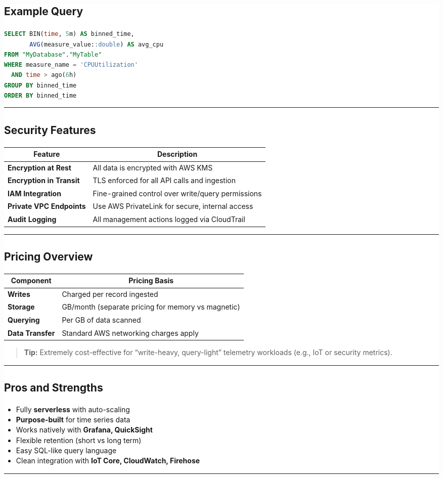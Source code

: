## Example Query

```sql
SELECT BIN(time, 5m) AS binned_time,
       AVG(measure_value::double) AS avg_cpu
FROM "MyDatabase"."MyTable"
WHERE measure_name = 'CPUUtilization'
  AND time > ago(6h)
GROUP BY binned_time
ORDER BY binned_time
```

---

## Security Features

| Feature | Description |
|---------|-------------|
| **Encryption at Rest** | All data is encrypted with AWS KMS |
| **Encryption in Transit** | TLS enforced for all API calls and ingestion |
| **IAM Integration** | Fine-grained control over write/query permissions |
| **Private VPC Endpoints** | Use AWS PrivateLink for secure, internal access |
| **Audit Logging** | All management actions logged via CloudTrail |

---

## Pricing Overview

| Component | Pricing Basis |
|-----------|----------------|
| **Writes** | Charged per record ingested |
| **Storage** | GB/month (separate pricing for memory vs magnetic) |
| **Querying** | Per GB of data scanned |
| **Data Transfer** | Standard AWS networking charges apply |

> **Tip:** Extremely cost-effective for “write-heavy, query-light” telemetry workloads (e.g., IoT or security metrics).

---

## Pros and Strengths

- Fully **serverless** with auto-scaling
- **Purpose-built** for time series data
- Works natively with **Grafana, QuickSight**
- Flexible retention (short vs long term)
- Easy SQL-like query language
- Clean integration with **IoT Core, CloudWatch, Firehose**

---